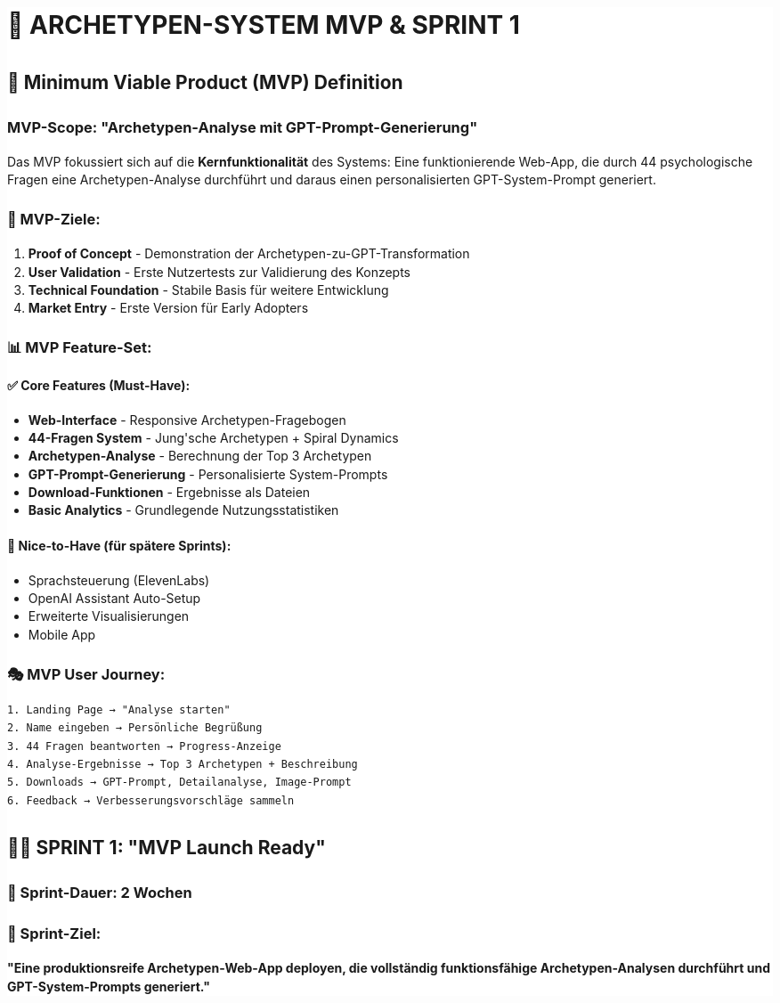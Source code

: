 # 🎯 ARCHETYPEN-SYSTEM MVP & SPRINT 1

## 🚀 Minimum Viable Product (MVP) Definition

### MVP-Scope: "Archetypen-Analyse mit GPT-Prompt-Generierung"

Das MVP fokussiert sich auf die **Kernfunktionalität** des Systems: Eine funktionierende Web-App, die durch 44 psychologische Fragen eine Archetypen-Analyse durchführt und daraus einen personalisierten GPT-System-Prompt generiert.

### 🎯 MVP-Ziele:
1. **Proof of Concept** - Demonstration der Archetypen-zu-GPT-Transformation
2. **User Validation** - Erste Nutzertests zur Validierung des Konzepts
3. **Technical Foundation** - Stabile Basis für weitere Entwicklung
4. **Market Entry** - Erste Version für Early Adopters

### 📊 MVP Feature-Set:

#### ✅ Core Features (Must-Have):
- **Web-Interface** - Responsive Archetypen-Fragebogen
- **44-Fragen System** - Jung'sche Archetypen + Spiral Dynamics
- **Archetypen-Analyse** - Berechnung der Top 3 Archetypen
- **GPT-Prompt-Generierung** - Personalisierte System-Prompts
- **Download-Funktionen** - Ergebnisse als Dateien
- **Basic Analytics** - Grundlegende Nutzungsstatistiken

#### 🔄 Nice-to-Have (für spätere Sprints):
- Sprachsteuerung (ElevenLabs)
- OpenAI Assistant Auto-Setup
- Erweiterte Visualisierungen
- Mobile App

### 🎭 MVP User Journey:
```
1. Landing Page → "Analyse starten"
2. Name eingeben → Persönliche Begrüßung
3. 44 Fragen beantworten → Progress-Anzeige
4. Analyse-Ergebnisse → Top 3 Archetypen + Beschreibung
5. Downloads → GPT-Prompt, Detailanalyse, Image-Prompt
6. Feedback → Verbesserungsvorschläge sammeln
```

## 🏃‍♂️ SPRINT 1: "MVP Launch Ready"

### 📅 Sprint-Dauer: 2 Wochen
### 🎯 Sprint-Ziel: 
**"Eine produktionsreife Archetypen-Web-App deployen, die vollständig funktionsfähige Archetypen-Analysen durchführt und GPT-System-Prompts generiert."**
